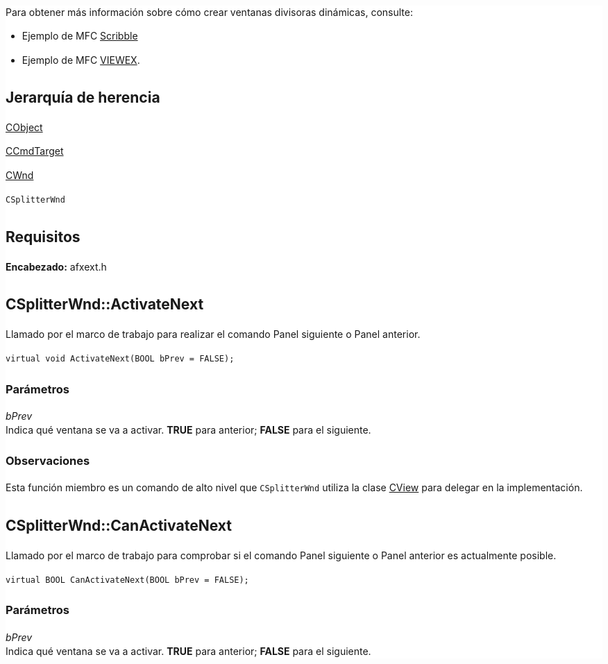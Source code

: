 Para obtener más información sobre cómo crear ventanas divisoras dinámicas, consulte:

- Ejemplo de MFC [Scribble](../../overview/visual-cpp-samples.md)

- Ejemplo de MFC [VIEWEX](../../overview/visual-cpp-samples.md).

## <a name="inheritance-hierarchy"></a>Jerarquía de herencia

[CObject](../../mfc/reference/cobject-class.md)

[CCmdTarget](../../mfc/reference/ccmdtarget-class.md)

[CWnd](../../mfc/reference/cwnd-class.md)

`CSplitterWnd`

## <a name="requirements"></a>Requisitos

**Encabezado:** afxext.h

## <a name="csplitterwndactivatenext"></a><a name="activatenext"></a>CSplitterWnd::ActivateNext

Llamado por el marco de trabajo para realizar el comando Panel siguiente o Panel anterior.

```
virtual void ActivateNext(BOOL bPrev = FALSE);
```

### <a name="parameters"></a>Parámetros

*bPrev*<br/>
Indica qué ventana se va a activar. **TRUE** para anterior; **FALSE** para el siguiente.

### <a name="remarks"></a>Observaciones

Esta función miembro es un comando de alto nivel que `CSplitterWnd` utiliza la clase [CView](../../mfc/reference/cview-class.md) para delegar en la implementación.

## <a name="csplitterwndcanactivatenext"></a><a name="canactivatenext"></a>CSplitterWnd::CanActivateNext

Llamado por el marco de trabajo para comprobar si el comando Panel siguiente o Panel anterior es actualmente posible.

```
virtual BOOL CanActivateNext(BOOL bPrev = FALSE);
```

### <a name="parameters"></a>Parámetros

*bPrev*<br/>
Indica qué ventana se va a activar. **TRUE** para anterior; **FALSE** para el siguiente.
